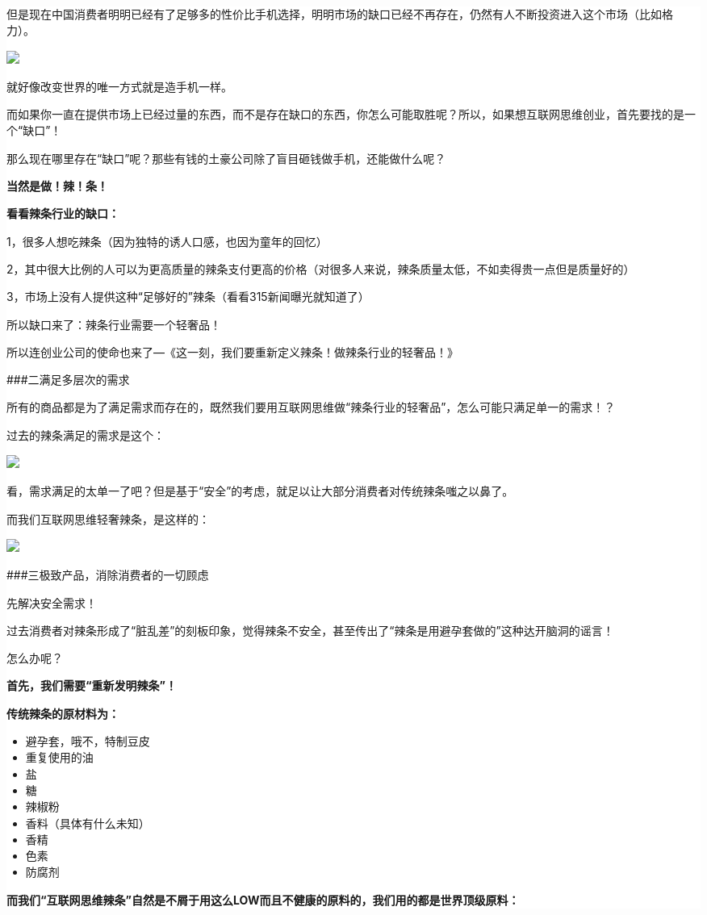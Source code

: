 但是现在中国消费者明明已经有了足够多的性价比手机选择，明明市场的缺口已经不再存在，仍然有人不断投资进入这个市场（比如格力）。

![](http://mmbiz.qpic.cn/mmbiz/As7mscS0UOCCByicnZJnicbbNOz1URmlaicUD8U4cUut3mvbKqlE94JTGUvibIObfAxjdIvxWic8WNa9FhLeKPM6GHw/640?wx_fmt=jpeg&tp=webp&wxfrom=5&wx_lazy=1)

就好像改变世界的唯一方式就是造手机一样。

而如果你一直在提供市场上已经过量的东西，而不是存在缺口的东西，你怎么可能取胜呢？所以，如果想互联网思维创业，首先要找的是一个“缺口”！

那么现在哪里存在“缺口”呢？那些有钱的土豪公司除了盲目砸钱做手机，还能做什么呢？

**当然是做！辣！条！**

**看看辣条行业的缺口：**

1，很多人想吃辣条（因为独特的诱人口感，也因为童年的回忆）

2，其中很大比例的人可以为更高质量的辣条支付更高的价格（对很多人来说，辣条质量太低，不如卖得贵一点但是质量好的）

3，市场上没有人提供这种“足够好的”辣条（看看315新闻曝光就知道了）

所以缺口来了：辣条行业需要一个轻奢品！

所以连创业公司的使命也来了—《这一刻，我们要重新定义辣条！做辣条行业的轻奢品！》

###二满足多层次的需求

所有的商品都是为了满足需求而存在的，既然我们要用互联网思维做“辣条行业的轻奢品”，怎么可能只满足单一的需求！？

过去的辣条满足的需求是这个：

![](http://mmbiz.qpic.cn/mmbiz/As7mscS0UOCCByicnZJnicbbNOz1URmlaicW8IVRJp8HvtGarllNpPEbKk7SW6r8WXADeKO5BY8oz5lEYUwI774Mw/640?wx_fmt=jpeg&tp=webp&wxfrom=5&wx_lazy=1)

看，需求满足的太单一了吧？但是基于“安全”的考虑，就足以让大部分消费者对传统辣条嗤之以鼻了。

而我们互联网思维轻奢辣条，是这样的：

![](http://mmbiz.qpic.cn/mmbiz/As7mscS0UOCCByicnZJnicbbNOz1URmlaicXo3EnqbzsaKknL2mpfEzjUw0ices2O00UbEcLPLKPG4dviag4DibXrGQA/640?wx_fmt=jpeg&tp=webp&wxfrom=5&wx_lazy=1)

###三极致产品，消除消费者的一切顾虑

先解决安全需求！

过去消费者对辣条形成了“脏乱差”的刻板印象，觉得辣条不安全，甚至传出了“辣条是用避孕套做的”这种达开脑洞的谣言！

怎么办呢？

**首先，我们需要“重新发明辣条”！**

**传统辣条的原材料为：**

- 避孕套，哦不，特制豆皮
- 重复使用的油
- 盐
- 糖
- 辣椒粉
- 香料（具体有什么未知）
- 香精
- 色素
- 防腐剂

**而我们“互联网思维辣条”自然是不屑于用这么LOW而且不健康的原料的，我们用的都是世界顶级原料：**
